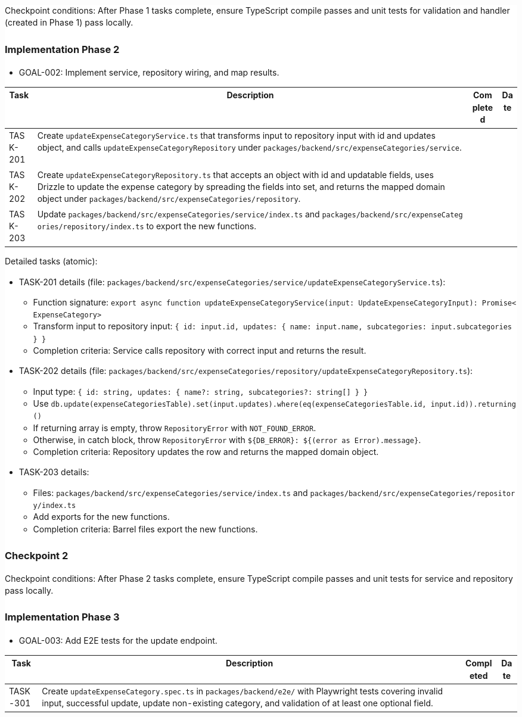 Checkpoint conditions: After Phase 1 tasks complete, ensure TypeScript compile passes and unit tests for validation and handler (created in Phase 1) pass locally.

### Implementation Phase 2

- GOAL-002: Implement service, repository wiring, and map results.

| Task     | Description                                                                                                                                                                                                                                                                    | Completed | Date |
| -------- | ------------------------------------------------------------------------------------------------------------------------------------------------------------------------------------------------------------------------------------------------------------------------------ | --------- | ---- |
| TASK-201 | Create `updateExpenseCategoryService.ts` that transforms input to repository input with id and updates object, and calls `updateExpenseCategoryRepository` under `packages/backend/src/expenseCategories/service`.                                                             |           |      |
| TASK-202 | Create `updateExpenseCategoryRepository.ts` that accepts an object with id and updatable fields, uses Drizzle to update the expense category by spreading the fields into set, and returns the mapped domain object under `packages/backend/src/expenseCategories/repository`. |           |      |
| TASK-203 | Update `packages/backend/src/expenseCategories/service/index.ts` and `packages/backend/src/expenseCategories/repository/index.ts` to export the new functions.                                                                                                                 |           |      |

Detailed tasks (atomic):

- TASK-201 details (file: `packages/backend/src/expenseCategories/service/updateExpenseCategoryService.ts`):
  - Function signature: `export async function updateExpenseCategoryService(input: UpdateExpenseCategoryInput): Promise<ExpenseCategory>`
  - Transform input to repository input: `{ id: input.id, updates: { name: input.name, subcategories: input.subcategories } }`
  - Completion criteria: Service calls repository with correct input and returns the result.

- TASK-202 details (file: `packages/backend/src/expenseCategories/repository/updateExpenseCategoryRepository.ts`):
  - Input type: `{ id: string, updates: { name?: string, subcategories?: string[] } }`
  - Use `db.update(expenseCategoriesTable).set(input.updates).where(eq(expenseCategoriesTable.id, input.id)).returning()`
  - If returning array is empty, throw `RepositoryError` with `NOT_FOUND_ERROR`.
  - Otherwise, in catch block, throw `RepositoryError` with `${DB_ERROR}: ${(error as Error).message}`.
  - Completion criteria: Repository updates the row and returns the mapped domain object.

- TASK-203 details:
  - Files: `packages/backend/src/expenseCategories/service/index.ts` and `packages/backend/src/expenseCategories/repository/index.ts`
  - Add exports for the new functions.
  - Completion criteria: Barrel files export the new functions.

### Checkpoint 2

Checkpoint conditions: After Phase 2 tasks complete, ensure TypeScript compile passes and unit tests for service and repository pass locally.

### Implementation Phase 3

- GOAL-003: Add E2E tests for the update endpoint.

| Task     | Description                                                                                                                                                                                                     | Completed | Date |
| -------- | --------------------------------------------------------------------------------------------------------------------------------------------------------------------------------------------------------------- | --------- | ---- |
| TASK-301 | Create `updateExpenseCategory.spec.ts` in `packages/backend/e2e/` with Playwright tests covering invalid input, successful update, update non-existing category, and validation of at least one optional field. |           |      |

